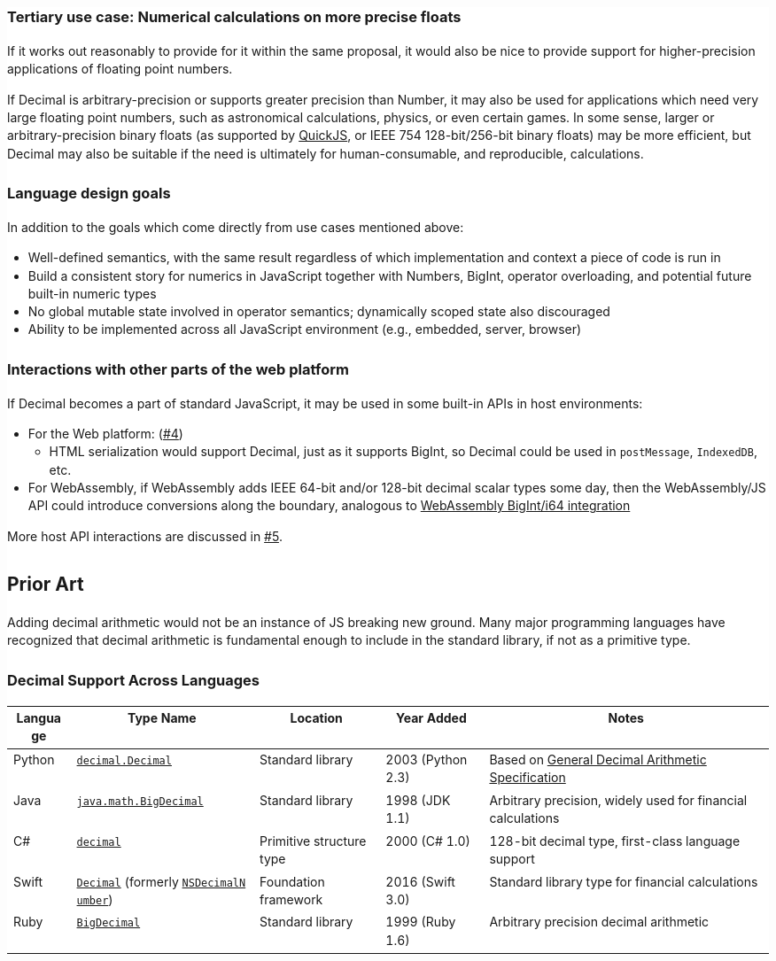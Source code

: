 ### Tertiary use case: Numerical calculations on more precise floats

If it works out reasonably to provide for it within the same proposal, it would also be nice to provide support for higher-precision applications of floating point numbers.

If Decimal is arbitrary-precision or supports greater precision than Number, it may also be used for applications which need very large floating point numbers, such as astronomical calculations, physics, or even certain games. In some sense, larger or arbitrary-precision binary floats (as supported by [QuickJS](https://bellard.org/quickjs/), or IEEE 754 128-bit/256-bit binary floats) may be more efficient, but Decimal may also be suitable if the need is ultimately for human-consumable, and reproducible, calculations.

### Language design goals

In addition to the goals which come directly from use cases mentioned above:

- Well-defined semantics, with the same result regardless of which implementation and context a piece of code is run in
- Build a consistent story for numerics in JavaScript together with Numbers, BigInt, operator overloading, and
  potential future built-in numeric types
- No global mutable state involved in operator semantics; dynamically scoped state also discouraged
- Ability to be implemented across all JavaScript environment (e.g., embedded, server, browser)

### Interactions with other parts of the web platform

If Decimal becomes a part of standard JavaScript, it may be used in some built-in APIs in host environments:

- For the Web platform:
  ([#4](https://github.com/tc39/proposal-decimal/issues/4))
  - HTML serialization would support Decimal, just as it supports BigInt, so Decimal could be used in `postMessage`, `IndexedDB`, etc.
- For WebAssembly, if WebAssembly adds IEEE 64-bit and/or 128-bit decimal scalar types some day, then the WebAssembly/JS API could introduce conversions along the boundary, analogous to [WebAssembly BigInt/i64 integration](https://github.com/WebAssembly/JS-BigInt-integration)

More host API interactions are discussed in [#5](https://github.com/tc39/proposal-decimal/issues/5).

## Prior Art

Adding decimal arithmetic would not be an instance of JS breaking new ground. Many major programming languages have recognized that decimal arithmetic is fundamental enough to include in the standard library, if not as a primitive type.

### Decimal Support Across Languages

| Language | Type Name | Location | Year Added | Notes |
|----------|-----------|----------|------------|-------|
| Python | [`decimal.Decimal`](https://docs.python.org/3/library/decimal.html) | Standard library | 2003 (Python 2.3) | Based on [General Decimal Arithmetic Specification](http://speleotrove.com/decimal/) |
| Java | [`java.math.BigDecimal`](https://docs.oracle.com/javase/8/docs/api/java/math/BigDecimal.html) | Standard library | 1998 (JDK 1.1) | Arbitrary precision, widely used for financial calculations |
| C# | [`decimal`](https://learn.microsoft.com/en-us/dotnet/api/system.decimal?view=net-9.0) | Primitive structure type | 2000 (C# 1.0) | 128-bit decimal type, first-class language support |
| Swift | [`Decimal`](https://developer.apple.com/documentation/foundation/decimal) (formerly [`NSDecimalNumber`](https://developer.apple.com/documentation/foundation/nsdecimalnumber)) | Foundation framework | 2016 (Swift 3.0) | Standard library type for financial calculations |
| Ruby | [`BigDecimal`](https://ruby-doc.org/stdlib-3.1.0/libdoc/bigdecimal/rdoc/BigDecimal.html) | Standard library | 1999 (Ruby 1.6) | Arbitrary precision decimal arithmetic |
